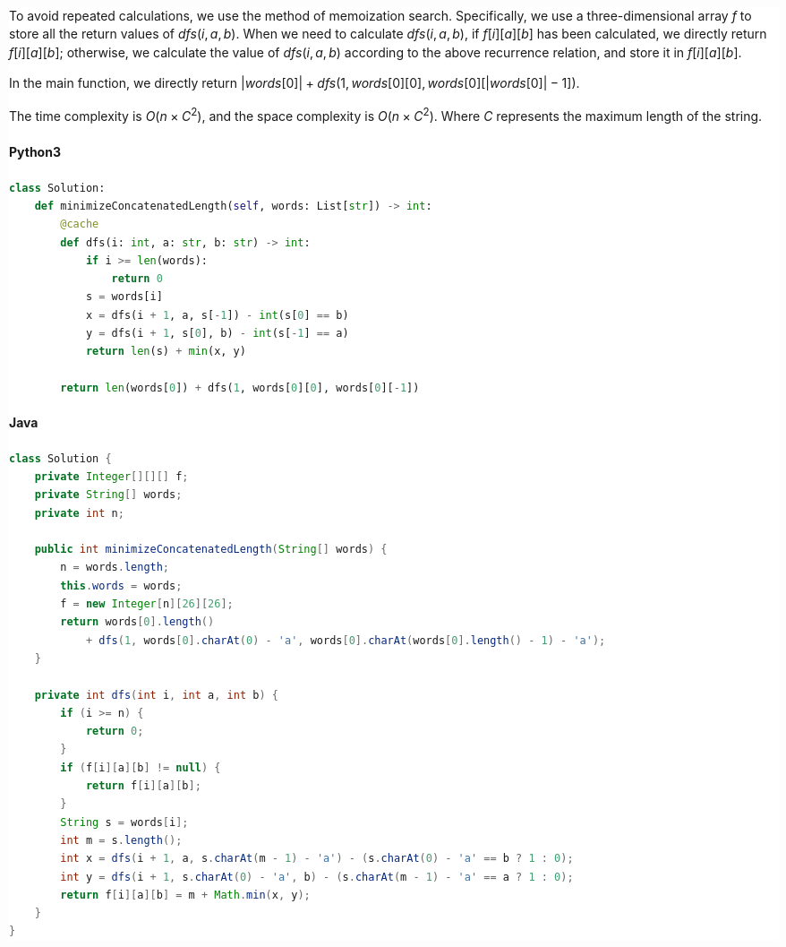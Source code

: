 To avoid repeated calculations, we use the method of memoization search. Specifically, we use a three-dimensional array $f$ to store all the return values of $dfs(i, a, b)$. When we need to calculate $dfs(i, a, b)$, if $f[i][a][b]$ has been calculated, we directly return $f[i][a][b]$; otherwise, we calculate the value of $dfs(i, a, b)$ according to the above recurrence relation, and store it in $f[i][a][b]$.

In the main function, we directly return $|words[0]| + dfs(1, words[0][0], words[0][|words[0]| - 1])$.

The time complexity is $O(n \times C^2)$, and the space complexity is $O(n \times C^2)$. Where $C$ represents the maximum length of the string.



#### Python3

```python
class Solution:
    def minimizeConcatenatedLength(self, words: List[str]) -> int:
        @cache
        def dfs(i: int, a: str, b: str) -> int:
            if i >= len(words):
                return 0
            s = words[i]
            x = dfs(i + 1, a, s[-1]) - int(s[0] == b)
            y = dfs(i + 1, s[0], b) - int(s[-1] == a)
            return len(s) + min(x, y)

        return len(words[0]) + dfs(1, words[0][0], words[0][-1])
```

#### Java

```java
class Solution {
    private Integer[][][] f;
    private String[] words;
    private int n;

    public int minimizeConcatenatedLength(String[] words) {
        n = words.length;
        this.words = words;
        f = new Integer[n][26][26];
        return words[0].length()
            + dfs(1, words[0].charAt(0) - 'a', words[0].charAt(words[0].length() - 1) - 'a');
    }

    private int dfs(int i, int a, int b) {
        if (i >= n) {
            return 0;
        }
        if (f[i][a][b] != null) {
            return f[i][a][b];
        }
        String s = words[i];
        int m = s.length();
        int x = dfs(i + 1, a, s.charAt(m - 1) - 'a') - (s.charAt(0) - 'a' == b ? 1 : 0);
        int y = dfs(i + 1, s.charAt(0) - 'a', b) - (s.charAt(m - 1) - 'a' == a ? 1 : 0);
        return f[i][a][b] = m + Math.min(x, y);
    }
}
```
